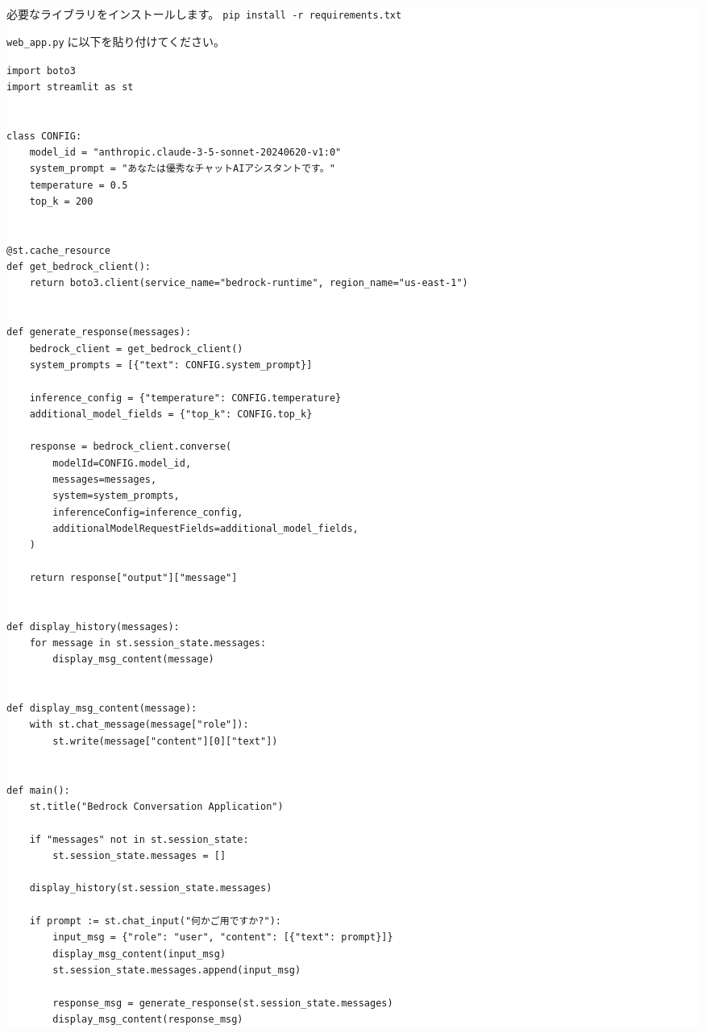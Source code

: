 必要なライブラリをインストールします。
`pip install -r requirements.txt`

`web_app.py` に以下を貼り付けてください。

```
import boto3
import streamlit as st


class CONFIG:
    model_id = "anthropic.claude-3-5-sonnet-20240620-v1:0"
    system_prompt = "あなたは優秀なチャットAIアシスタントです。"
    temperature = 0.5
    top_k = 200


@st.cache_resource
def get_bedrock_client():
    return boto3.client(service_name="bedrock-runtime", region_name="us-east-1")


def generate_response(messages):
    bedrock_client = get_bedrock_client()
    system_prompts = [{"text": CONFIG.system_prompt}]

    inference_config = {"temperature": CONFIG.temperature}
    additional_model_fields = {"top_k": CONFIG.top_k}

    response = bedrock_client.converse(
        modelId=CONFIG.model_id,
        messages=messages,
        system=system_prompts,
        inferenceConfig=inference_config,
        additionalModelRequestFields=additional_model_fields,
    )

    return response["output"]["message"]


def display_history(messages):
    for message in st.session_state.messages:
        display_msg_content(message)


def display_msg_content(message):
    with st.chat_message(message["role"]):
        st.write(message["content"][0]["text"])


def main():
    st.title("Bedrock Conversation Application")

    if "messages" not in st.session_state:
        st.session_state.messages = []

    display_history(st.session_state.messages)

    if prompt := st.chat_input("何かご用ですか?"):
        input_msg = {"role": "user", "content": [{"text": prompt}]}
        display_msg_content(input_msg)
        st.session_state.messages.append(input_msg)

        response_msg = generate_response(st.session_state.messages)
        display_msg_content(response_msg)
```